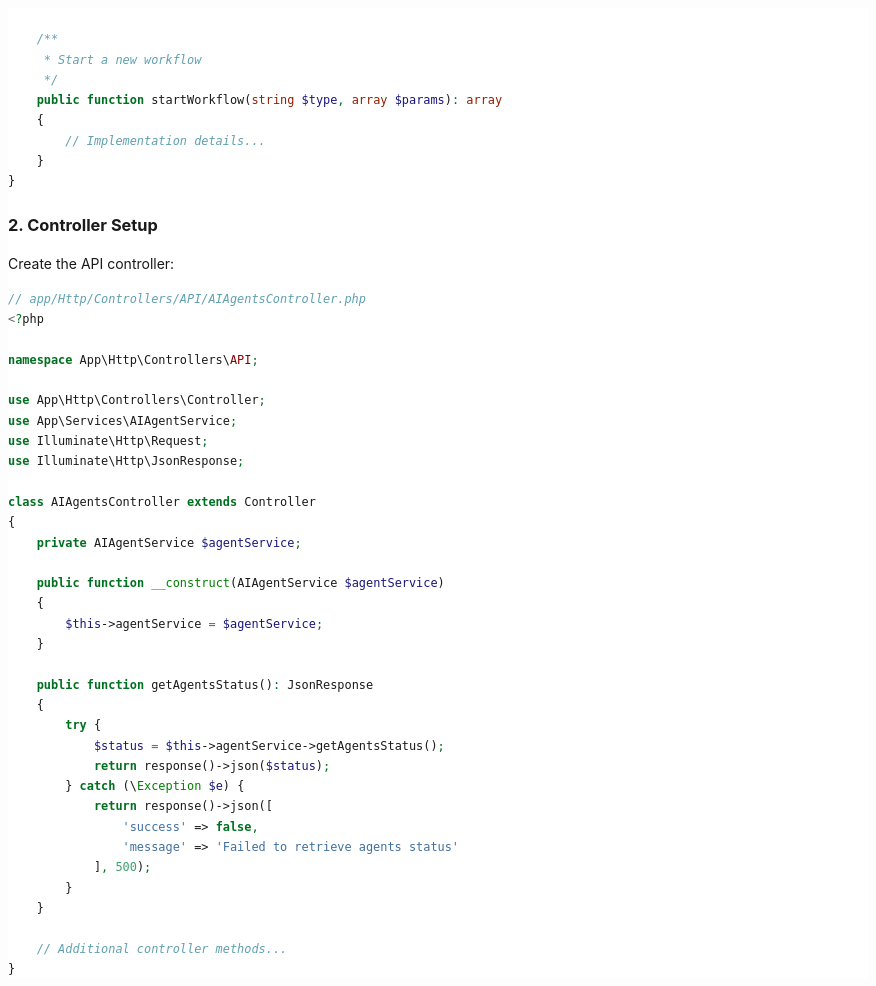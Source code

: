 ```php

    /**
     * Start a new workflow
     */
    public function startWorkflow(string $type, array $params): array
    {
        // Implementation details...
    }
}
```

### 2. Controller Setup

Create the API controller:

```php
// app/Http/Controllers/API/AIAgentsController.php
<?php

namespace App\Http\Controllers\API;

use App\Http\Controllers\Controller;
use App\Services\AIAgentService;
use Illuminate\Http\Request;
use Illuminate\Http\JsonResponse;

class AIAgentsController extends Controller
{
    private AIAgentService $agentService;

    public function __construct(AIAgentService $agentService)
    {
        $this->agentService = $agentService;
    }

    public function getAgentsStatus(): JsonResponse
    {
        try {
            $status = $this->agentService->getAgentsStatus();
            return response()->json($status);
        } catch (\Exception $e) {
            return response()->json([
                'success' => false,
                'message' => 'Failed to retrieve agents status'
            ], 500);
        }
    }

    // Additional controller methods...
}
```
